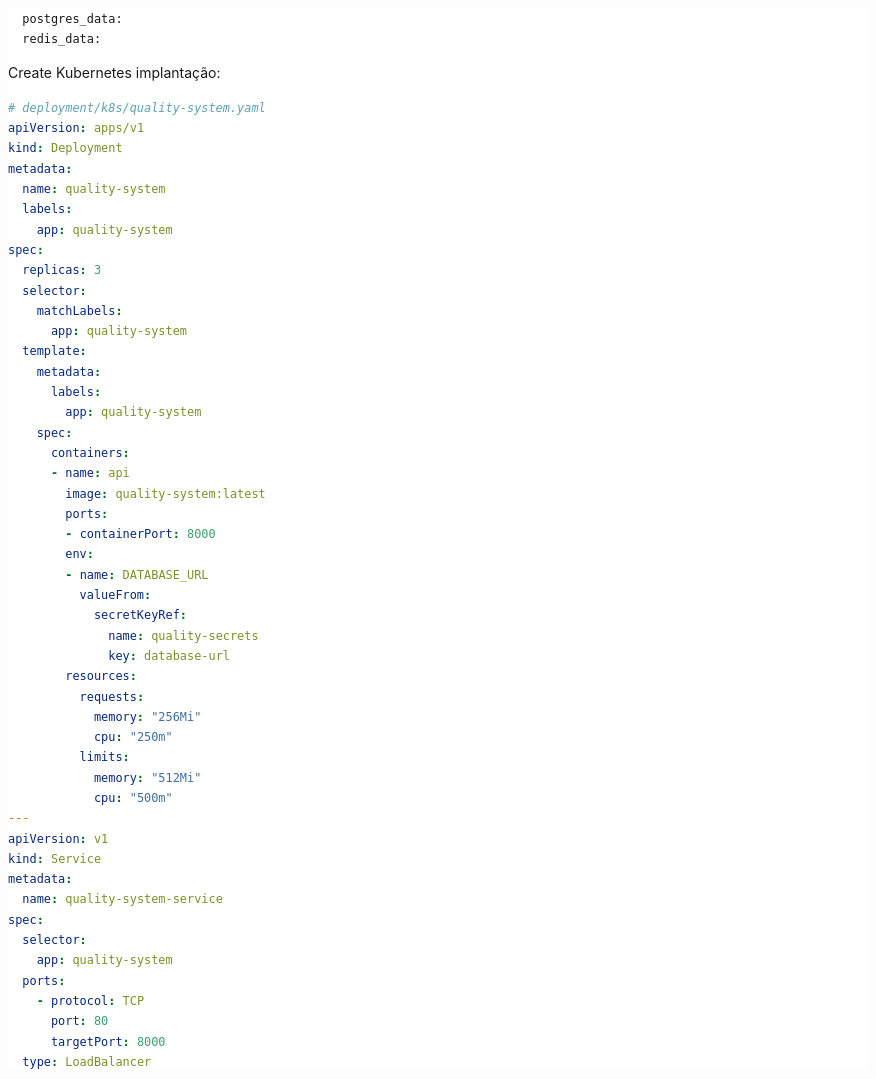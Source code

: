 ```python
  postgres_data:
  redis_data:
```

Create Kubernetes implantação:

```yaml
# deployment/k8s/quality-system.yaml
apiVersion: apps/v1
kind: Deployment
metadata:
  name: quality-system
  labels:
    app: quality-system
spec:
  replicas: 3
  selector:
    matchLabels:
      app: quality-system
  template:
    metadata:
      labels:
        app: quality-system
    spec:
      containers:
      - name: api
        image: quality-system:latest
        ports:
        - containerPort: 8000
        env:
        - name: DATABASE_URL
          valueFrom:
            secretKeyRef:
              name: quality-secrets
              key: database-url
        resources:
          requests:
            memory: "256Mi"
            cpu: "250m"
          limits:
            memory: "512Mi"
            cpu: "500m"
---
apiVersion: v1
kind: Service
metadata:
  name: quality-system-service
spec:
  selector:
    app: quality-system
  ports:
    - protocol: TCP
      port: 80
      targetPort: 8000
  type: LoadBalancer
```
